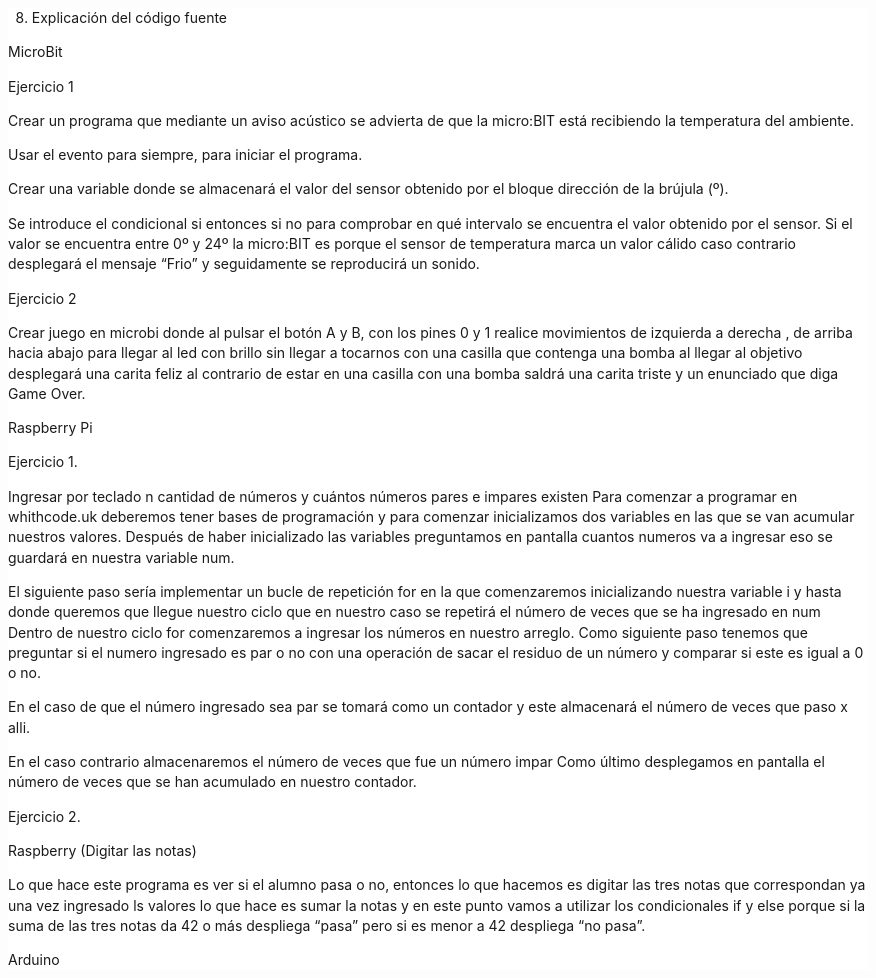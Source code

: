 8. Explicación del código fuente

MicroBit

Ejercicio 1

Crear un programa que mediante un aviso acústico se advierta de que la micro:BIT está recibiendo la temperatura del ambiente. 

Usar el evento para siempre, para iniciar el programa.

Crear una variable donde se almacenará el valor del sensor obtenido por el bloque dirección de la brújula (º).

Se introduce el condicional si entonces si no para comprobar en qué intervalo se encuentra el valor obtenido por el sensor. Si el valor se encuentra entre 0º y 24º la micro:BIT es porque el sensor de temperatura marca un valor cálido caso contrario desplegará el mensaje “Frio” y seguidamente se reproducirá un sonido.

Ejercicio 2 

Crear juego en microbi donde al pulsar el botón A y B, con los pines 0 y 1 realice movimientos de izquierda a derecha  , de arriba hacia abajo para llegar al led con brillo sin llegar a tocarnos con una casilla que contenga una bomba al llegar al objetivo desplegará una carita feliz al contrario de estar en una casilla con una bomba saldrá una carita triste y un enunciado que diga Game Over. 

Raspberry Pi

Ejercicio 1. 

Ingresar por teclado n cantidad de números y cuántos números pares e impares existen
Para comenzar a programar en whithcode.uk deberemos tener bases de programación y para comenzar inicializamos dos variables en las que se van acumular nuestros valores.
Después de haber inicializado las variables preguntamos en pantalla cuantos numeros va a ingresar eso se guardará en nuestra variable num.

El siguiente paso sería implementar un bucle de repetición for en la que comenzaremos inicializando nuestra variable i y hasta donde queremos que llegue nuestro ciclo que en nuestro caso se repetirá el número de veces que se ha ingresado en num
Dentro de nuestro ciclo for comenzaremos a ingresar los números en nuestro arreglo.
Como siguiente paso tenemos que preguntar si el numero ingresado es par o no con una operación de sacar el residuo de un número y comparar si este es igual a 0 o no.

En el caso de que el número ingresado sea par se tomará como un contador y este almacenará el número de veces que paso x alli.

En el caso contrario almacenaremos el número de veces que fue un número impar 
Como último desplegamos en pantalla el número de veces que se han acumulado en nuestro contador.

Ejercicio 2.

Raspberry (Digitar las notas)

Lo que hace este programa es ver si el alumno pasa o no, entonces lo que hacemos es digitar las tres notas que correspondan ya una vez ingresado ls valores lo que hace es sumar la notas y en este punto vamos a utilizar los condicionales if y else porque si la suma de las tres notas da 42 o más despliega “pasa” pero si es menor a 42 despliega “no pasa”.

Arduino  
